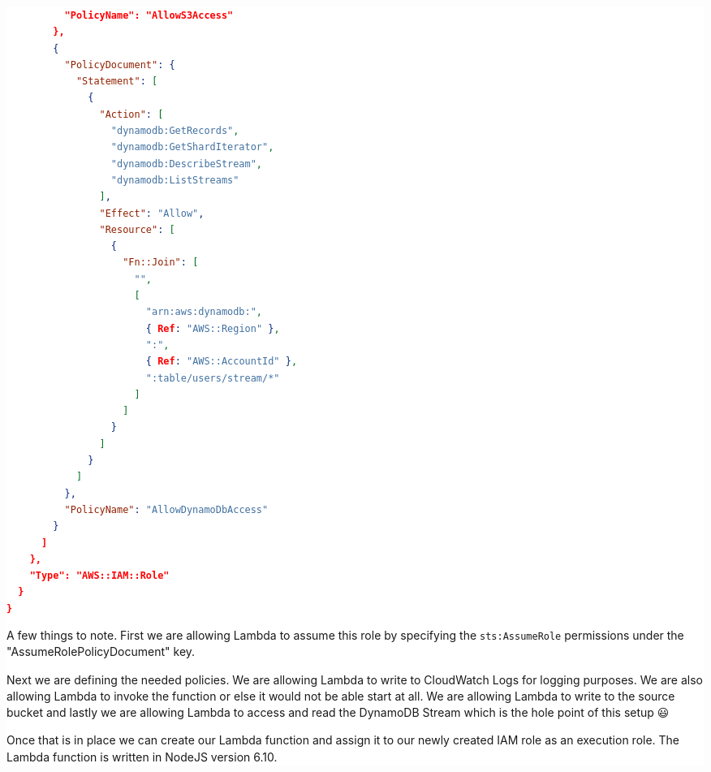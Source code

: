 ```json
          "PolicyName": "AllowS3Access"
        },
        {
          "PolicyDocument": {
            "Statement": [
              {
                "Action": [
                  "dynamodb:GetRecords",
                  "dynamodb:GetShardIterator",
                  "dynamodb:DescribeStream",
                  "dynamodb:ListStreams"
                ],
                "Effect": "Allow",
                "Resource": [
                  {
                    "Fn::Join": [
                      "",
                      [
                        "arn:aws:dynamodb:",
                        { Ref: "AWS::Region" },
                        ":",
                        { Ref: "AWS::AccountId" },
                        ":table/users/stream/*"
                      ]
                    ]
                  }
                ]
              }
            ]
          },
          "PolicyName": "AllowDynamoDbAccess"
        }
      ]
    },
    "Type": "AWS::IAM::Role"
  }
}
```

A few things to note. First we are allowing Lambda to assume this role by specifying the `sts:AssumeRole` permissions under the "AssumeRolePolicyDocument" key.

Next we are defining the needed policies. We are allowing Lambda to write to CloudWatch Logs for logging purposes. We are also allowing Lambda to invoke the function or else it would not be able start at all. We are allowing Lambda to write to the source bucket and lastly we are allowing Lambda to access and read the DynamoDB Stream which is the hole point of this setup :smiley:

Once that is in place we can create our Lambda function and assign it to our newly created IAM role as an execution role. The Lambda function is written in NodeJS version 6.10.
